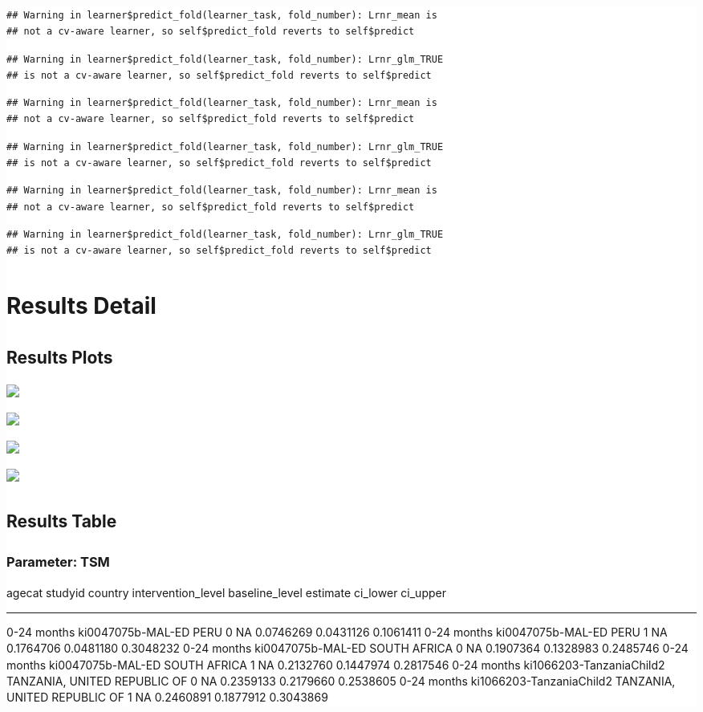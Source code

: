 ```
## Warning in learner$predict_fold(learner_task, fold_number): Lrnr_mean is
## not a cv-aware learner, so self$predict_fold reverts to self$predict
```

```
## Warning in learner$predict_fold(learner_task, fold_number): Lrnr_glm_TRUE
## is not a cv-aware learner, so self$predict_fold reverts to self$predict
```

```
## Warning in learner$predict_fold(learner_task, fold_number): Lrnr_mean is
## not a cv-aware learner, so self$predict_fold reverts to self$predict
```

```
## Warning in learner$predict_fold(learner_task, fold_number): Lrnr_glm_TRUE
## is not a cv-aware learner, so self$predict_fold reverts to self$predict
```

```
## Warning in learner$predict_fold(learner_task, fold_number): Lrnr_mean is
## not a cv-aware learner, so self$predict_fold reverts to self$predict
```

```
## Warning in learner$predict_fold(learner_task, fold_number): Lrnr_glm_TRUE
## is not a cv-aware learner, so self$predict_fold reverts to self$predict
```




# Results Detail

## Results Plots
![](/tmp/a8d3769f-a6d6-4014-9734-10dc266f9a16/4d80e1a9-1297-4130-9ad7-f85d2fb0fccc/REPORT_files/figure-html/plot_tsm-1.png)

![](/tmp/a8d3769f-a6d6-4014-9734-10dc266f9a16/4d80e1a9-1297-4130-9ad7-f85d2fb0fccc/REPORT_files/figure-html/plot_rr-1.png)



![](/tmp/a8d3769f-a6d6-4014-9734-10dc266f9a16/4d80e1a9-1297-4130-9ad7-f85d2fb0fccc/REPORT_files/figure-html/plot_paf-1.png)

![](/tmp/a8d3769f-a6d6-4014-9734-10dc266f9a16/4d80e1a9-1297-4130-9ad7-f85d2fb0fccc/REPORT_files/figure-html/plot_par-1.png)

## Results Table

### Parameter: TSM


agecat        studyid                    country                        intervention_level   baseline_level     estimate    ci_lower    ci_upper
------------  -------------------------  -----------------------------  -------------------  ---------------  ----------  ----------  ----------
0-24 months   ki0047075b-MAL-ED          PERU                           0                    NA                0.0746269   0.0431126   0.1061411
0-24 months   ki0047075b-MAL-ED          PERU                           1                    NA                0.1764706   0.0481180   0.3048232
0-24 months   ki0047075b-MAL-ED          SOUTH AFRICA                   0                    NA                0.1907364   0.1328983   0.2485746
0-24 months   ki0047075b-MAL-ED          SOUTH AFRICA                   1                    NA                0.2132760   0.1447974   0.2817546
0-24 months   ki1066203-TanzaniaChild2   TANZANIA, UNITED REPUBLIC OF   0                    NA                0.2359133   0.2179660   0.2538605
0-24 months   ki1066203-TanzaniaChild2   TANZANIA, UNITED REPUBLIC OF   1                    NA                0.2460891   0.1877912   0.3043869